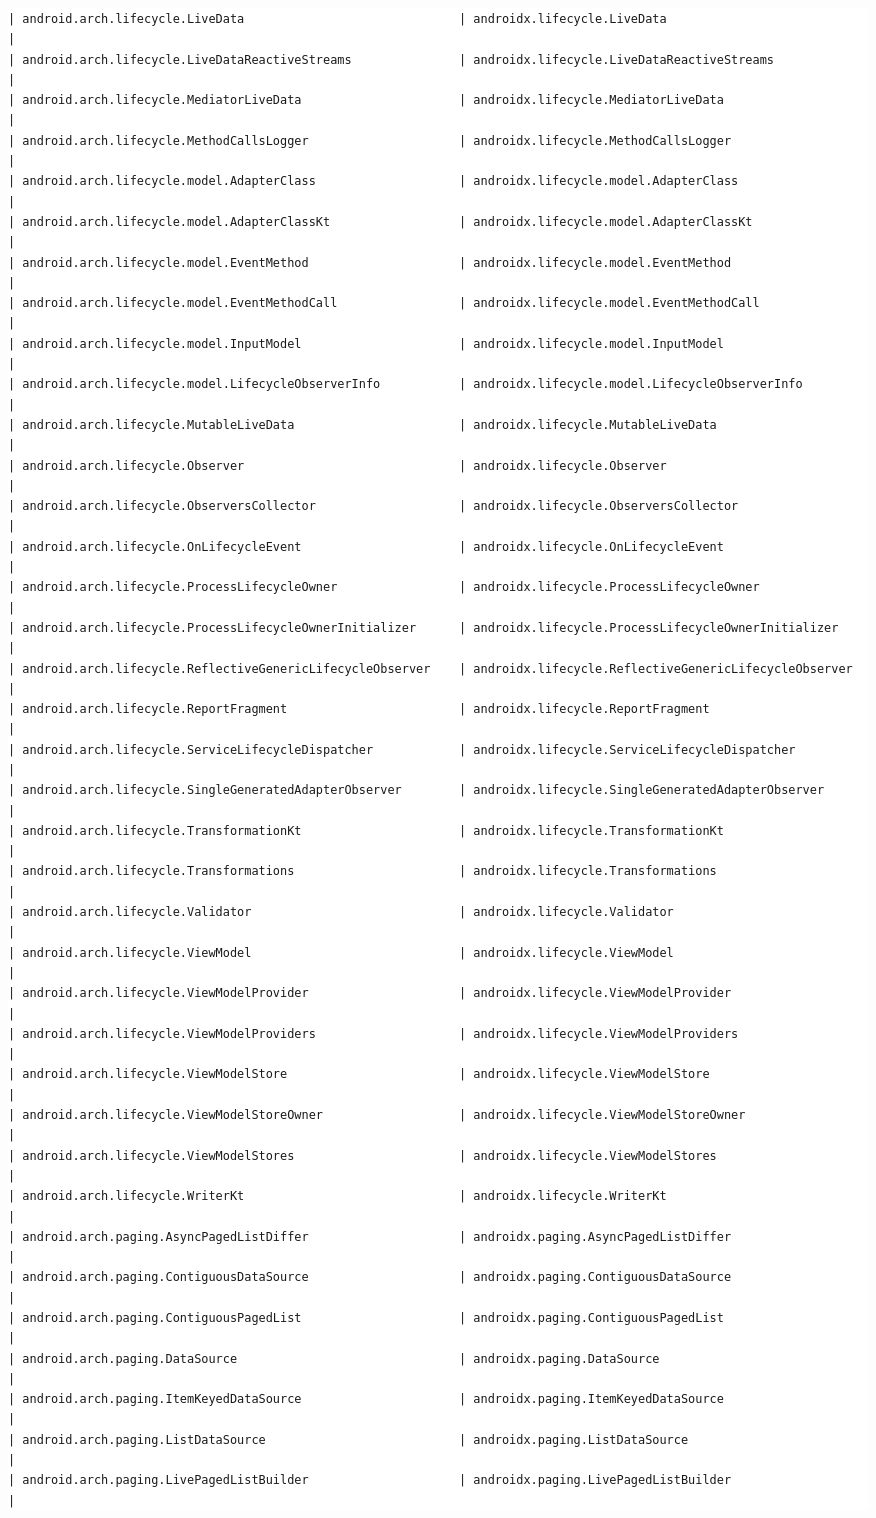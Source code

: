     | android.arch.lifecycle.LiveData                              | androidx.lifecycle.LiveData                                  |
    | android.arch.lifecycle.LiveDataReactiveStreams               | androidx.lifecycle.LiveDataReactiveStreams                   |
    | android.arch.lifecycle.MediatorLiveData                      | androidx.lifecycle.MediatorLiveData                          |
    | android.arch.lifecycle.MethodCallsLogger                     | androidx.lifecycle.MethodCallsLogger                         |
    | android.arch.lifecycle.model.AdapterClass                    | androidx.lifecycle.model.AdapterClass                        |
    | android.arch.lifecycle.model.AdapterClassKt                  | androidx.lifecycle.model.AdapterClassKt                      |
    | android.arch.lifecycle.model.EventMethod                     | androidx.lifecycle.model.EventMethod                         |
    | android.arch.lifecycle.model.EventMethodCall                 | androidx.lifecycle.model.EventMethodCall                     |
    | android.arch.lifecycle.model.InputModel                      | androidx.lifecycle.model.InputModel                          |
    | android.arch.lifecycle.model.LifecycleObserverInfo           | androidx.lifecycle.model.LifecycleObserverInfo               |
    | android.arch.lifecycle.MutableLiveData                       | androidx.lifecycle.MutableLiveData                           |
    | android.arch.lifecycle.Observer                              | androidx.lifecycle.Observer                                  |
    | android.arch.lifecycle.ObserversCollector                    | androidx.lifecycle.ObserversCollector                        |
    | android.arch.lifecycle.OnLifecycleEvent                      | androidx.lifecycle.OnLifecycleEvent                          |
    | android.arch.lifecycle.ProcessLifecycleOwner                 | androidx.lifecycle.ProcessLifecycleOwner                     |
    | android.arch.lifecycle.ProcessLifecycleOwnerInitializer      | androidx.lifecycle.ProcessLifecycleOwnerInitializer          |
    | android.arch.lifecycle.ReflectiveGenericLifecycleObserver    | androidx.lifecycle.ReflectiveGenericLifecycleObserver        |
    | android.arch.lifecycle.ReportFragment                        | androidx.lifecycle.ReportFragment                            |
    | android.arch.lifecycle.ServiceLifecycleDispatcher            | androidx.lifecycle.ServiceLifecycleDispatcher                |
    | android.arch.lifecycle.SingleGeneratedAdapterObserver        | androidx.lifecycle.SingleGeneratedAdapterObserver            |
    | android.arch.lifecycle.TransformationKt                      | androidx.lifecycle.TransformationKt                          |
    | android.arch.lifecycle.Transformations                       | androidx.lifecycle.Transformations                           |
    | android.arch.lifecycle.Validator                             | androidx.lifecycle.Validator                                 |
    | android.arch.lifecycle.ViewModel                             | androidx.lifecycle.ViewModel                                 |
    | android.arch.lifecycle.ViewModelProvider                     | androidx.lifecycle.ViewModelProvider                         |
    | android.arch.lifecycle.ViewModelProviders                    | androidx.lifecycle.ViewModelProviders                        |
    | android.arch.lifecycle.ViewModelStore                        | androidx.lifecycle.ViewModelStore                            |
    | android.arch.lifecycle.ViewModelStoreOwner                   | androidx.lifecycle.ViewModelStoreOwner                       |
    | android.arch.lifecycle.ViewModelStores                       | androidx.lifecycle.ViewModelStores                           |
    | android.arch.lifecycle.WriterKt                              | androidx.lifecycle.WriterKt                                  |
    | android.arch.paging.AsyncPagedListDiffer                     | androidx.paging.AsyncPagedListDiffer                         |
    | android.arch.paging.ContiguousDataSource                     | androidx.paging.ContiguousDataSource                         |
    | android.arch.paging.ContiguousPagedList                      | androidx.paging.ContiguousPagedList                          |
    | android.arch.paging.DataSource                               | androidx.paging.DataSource                                   |
    | android.arch.paging.ItemKeyedDataSource                      | androidx.paging.ItemKeyedDataSource                          |
    | android.arch.paging.ListDataSource                           | androidx.paging.ListDataSource                               |
    | android.arch.paging.LivePagedListBuilder                     | androidx.paging.LivePagedListBuilder                         |